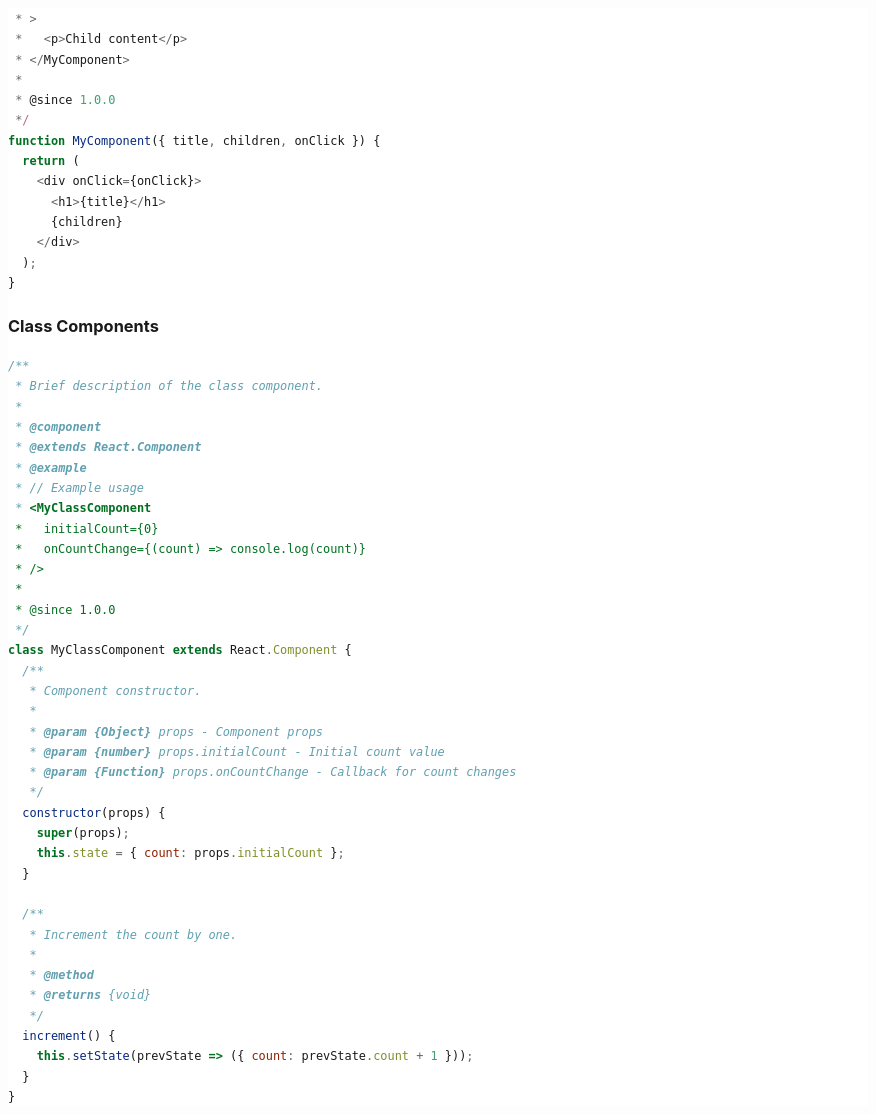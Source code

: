 ```javascript
 * >
 *   <p>Child content</p>
 * </MyComponent>
 * 
 * @since 1.0.0
 */
function MyComponent({ title, children, onClick }) {
  return (
    <div onClick={onClick}>
      <h1>{title}</h1>
      {children}
    </div>
  );
}
```

### Class Components

```javascript
/**
 * Brief description of the class component.
 * 
 * @component
 * @extends React.Component
 * @example
 * // Example usage
 * <MyClassComponent 
 *   initialCount={0}
 *   onCountChange={(count) => console.log(count)}
 * />
 * 
 * @since 1.0.0
 */
class MyClassComponent extends React.Component {
  /**
   * Component constructor.
   * 
   * @param {Object} props - Component props
   * @param {number} props.initialCount - Initial count value
   * @param {Function} props.onCountChange - Callback for count changes
   */
  constructor(props) {
    super(props);
    this.state = { count: props.initialCount };
  }

  /**
   * Increment the count by one.
   * 
   * @method
   * @returns {void}
   */
  increment() {
    this.setState(prevState => ({ count: prevState.count + 1 }));
  }
}
```
